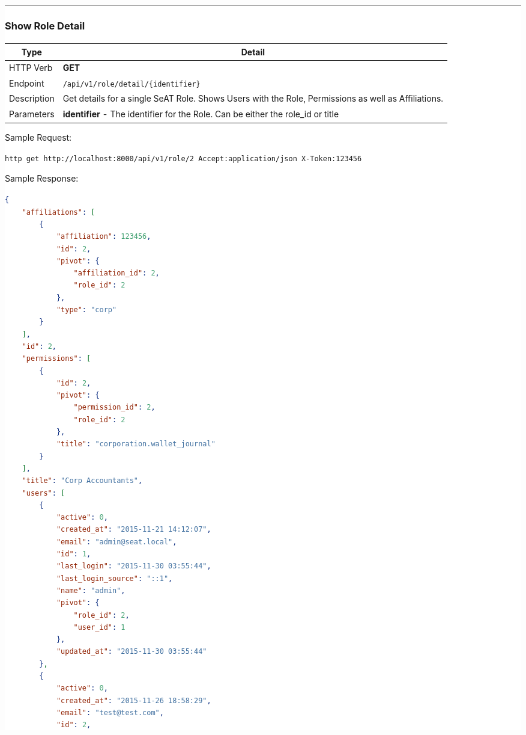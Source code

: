***

### Show Role Detail

| Type          | Detail  |
| ------------- |--------|
| HTTP Verb     | **GET** |
| Endpoint      | `/api/v1/role/detail/{identifier}` |
| Description   | Get details for a single SeAT Role. Shows Users with the Role, Permissions as well as Affiliations. |
| Parameters    |  **identifier** - The identifier for the Role. Can be either the role_id or title |

Sample Request:
```bash
http get http://localhost:8000/api/v1/role/2 Accept:application/json X-Token:123456
```

Sample Response:
```json
{
    "affiliations": [
        {
            "affiliation": 123456,
            "id": 2,
            "pivot": {
                "affiliation_id": 2,
                "role_id": 2
            },
            "type": "corp"
        }
    ],
    "id": 2,
    "permissions": [
        {
            "id": 2,
            "pivot": {
                "permission_id": 2,
                "role_id": 2
            },
            "title": "corporation.wallet_journal"
        }
    ],
    "title": "Corp Accountants",
    "users": [
        {
            "active": 0,
            "created_at": "2015-11-21 14:12:07",
            "email": "admin@seat.local",
            "id": 1,
            "last_login": "2015-11-30 03:55:44",
            "last_login_source": "::1",
            "name": "admin",
            "pivot": {
                "role_id": 2,
                "user_id": 1
            },
            "updated_at": "2015-11-30 03:55:44"
        },
        {
            "active": 0,
            "created_at": "2015-11-26 18:58:29",
            "email": "test@test.com",
            "id": 2,
```